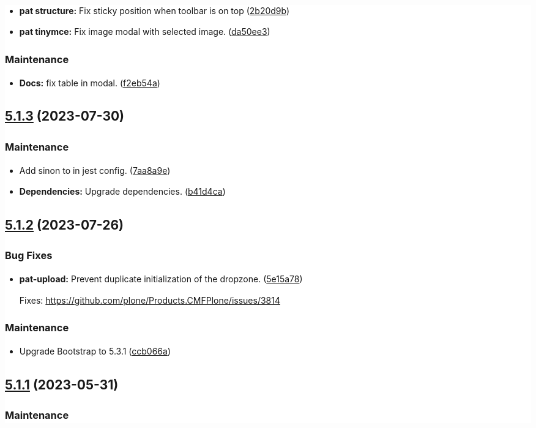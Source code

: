 
* **pat structure:** Fix sticky position when toolbar is on top ([2b20d9b](https://github.com/plone/mockup/commit/2b20d9b8f03f15c9be0f365aed80899d0f3f900a))


* **pat tinymce:** Fix image modal with selected image. ([da50ee3](https://github.com/plone/mockup/commit/da50ee3b9d13cd1290e68a15777b3ca2fd76b567))



### Maintenance


* **Docs:** fix table in modal. ([f2eb54a](https://github.com/plone/mockup/commit/f2eb54a09d7743d36622c63024244376a789e07e))


## [5.1.3](https://github.com/plone/mockup/compare/5.1.2...5.1.3) (2023-07-30)


### Maintenance


* Add sinon to  in jest config. ([7aa8a9e](https://github.com/plone/mockup/commit/7aa8a9e56fc7e9eb75b157594d255c97d0ac5b44))


* **Dependencies:** Upgrade dependencies. ([b41d4ca](https://github.com/plone/mockup/commit/b41d4caf4aa83083119b6eca83896d7ee62e0365))


## [5.1.2](https://github.com/plone/mockup/compare/5.1.1...5.1.2) (2023-07-26)


### Bug Fixes


* **pat-upload:** Prevent duplicate initialization of the dropzone. ([5e15a78](https://github.com/plone/mockup/commit/5e15a78e62b1f8e9f73550555d63a5051ccbed3e))

  Fixes: https://github.com/plone/Products.CMFPlone/issues/3814



### Maintenance


* Upgrade Bootstrap to 5.3.1 ([ccb066a](https://github.com/plone/mockup/commit/ccb066abc086388ed6bd0c70609dc686e2da4aff))


## [5.1.1](https://github.com/plone/mockup/compare/5.1.0-alpha.5...5.1.1) (2023-05-31)


### Maintenance
